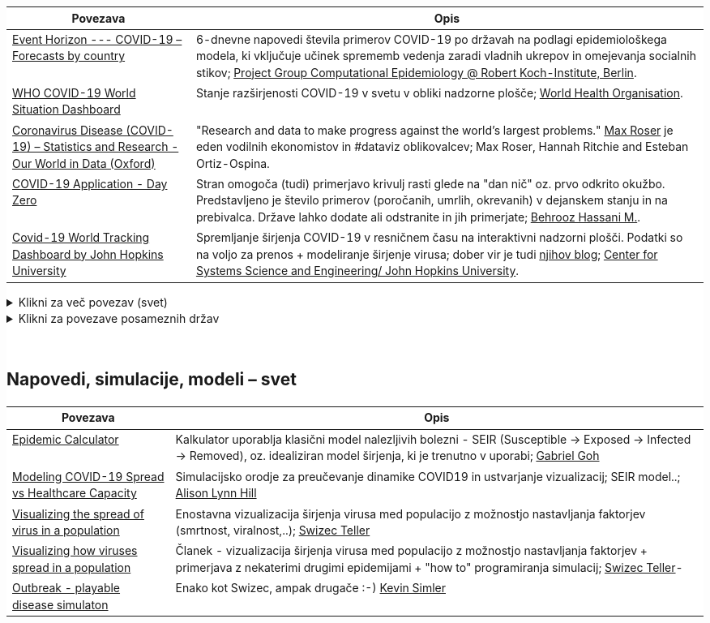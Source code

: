 | Povezava                                                                                                                                                                                                                                      | Opis                                                                                                                                                                                                                                                                                                         |
| --------------------------------------------------------------------------------------------------------------------------------------------------------------------------------------------------------------------------------------------- | ------------------------------------------------------------------------------------------------------------------------------------------------------------------------------------------------------------------------------------------------------------------------------------------------------------ |
| [Event Horizon --- COVID-19 – Forecasts by country](http://rocs.hu-berlin.de/corona/docs/forecast/results_by_country/)                                                                                                                        | 6-dnevne napovedi števila primerov COVID-19 po državah na podlagi epidemiološkega modela, ki vključuje učinek sprememb vedenja zaradi vladnih ukrepov in omejevanja socialnih stikov; [Project Group Computational Epidemiology @ Robert Koch-Institute, Berlin](http://rocs.hu-berlin.de/corona/).          |
| [WHO COVID-19 World Situation Dashboard](https://covid19.who.int/)                                                                                                                                                                            | Stanje razširjenosti COVID-19 v svetu v obliki nadzorne plošče; [World Health Organisation](https://extranet.who.int/publicemergency).                                                                                                                                                                       |
| [Coronavirus Disease (COVID-19) – Statistics and Research - Our World in Data (Oxford)](https://ourworldindata.org/coronavirus)                                                                                                               | "Research and data to make progress against the world’s largest problems." [Max Roser](https://twitter.com/MaxCRoser?ref_src=twsrc%5Egoogle%7Ctwcamp%5Eserp%7Ctwgr%5Eauthor) je eden vodilnih ekonomistov in #dataviz oblikovalcev; Max Roser, Hannah Ritchie and Esteban Ortiz-Ospina.                    |
| [COVID-19 Application - Day Zero](https://behroozh.shinyapps.io/COVID19/)                                                                                                                                                                     | Stran omogoča (tudi) primerjavo krivulj rasti glede na "dan nič" oz. prvo odkrito okužbo. Predstavljeno je število primerov (poročanih, umrlih, okrevanih) v dejanskem stanju in na prebivalca. Države lahko dodate ali odstranite in jih primerjate; [Behrooz Hassani M.](linkedin.com/in/behroozh/).      |
| [Covid-19 World Tracking Dashboard by John Hopkins University](https://coronavirus.jhu.edu/map.html)                                                                                                                                          | Spremljanje širjenja COVID-19 v resničnem času na interaktivni nadzorni plošči. Podatki so na voljo za prenos + modeliranje širjenje virusa; dober vir je tudi [njihov blog](https://coronavirus.jhu.edu/); [Center for Systems Science and Engineering/ John Hopkins University](https://systems.jhu.edu/). |


<details><summary>Klikni za več povezav (svet) </summary></details>

<details><summary>Klikni za povezave posameznih držav</summary></details>
<br>

## Napovedi, simulacije, modeli – svet


| Povezava                | Opis                     |
| -------------------------------- | --------------------------- |
| [Epidemic Calculator](https://gabgoh.github.io/COVID/index.html)                                          | Kalkulator uporablja klasični model nalezljivih bolezni - SEIR (Susceptible → Exposed → Infected → Removed), oz. idealiziran model širjenja, ki je trenutno v uporabi; [Gabriel Goh](https://alhill.shinyapps.io/COVID19seir/) |
| [Modeling COVID-19 Spread vs Healthcare Capacity](https://gabgoh.github.io/COVID/index.html)              | Simulacijsko orodje za preučevanje dinamike COVID19 in ustvarjanje vizualizacij;  SEIR model..; [Alison Lynn Hill](https://twitter.com/alison_l_hill)                                                                          |
| [Visualizing the spread of virus in a population](https://corona-simulation.now.sh/)                      | Enostavna vizualizacija širjenja virusa med populacijo z možnostjo nastavljanja faktorjev (smrtnost, viralnost,..); [Swizec Teller](https://swizec.com/)                                                                       |
| [Visualizing how viruses spread in a population](https://reactfordataviz.com/articles/corona-simulation/) | Članek - vizualizacija širjenja virusa med populacijo z možnostjo nastavljanja faktorjev + primerjava z nekaterimi drugimi epidemijami + "how to" programiranja simulacij; [Swizec Teller](https://swizec.com/)-               |
| [Outbreak - playable disease simulaton](https://meltingasphalt.com/interactive/outbreak/)                 | Enako kot Swizec, ampak drugače :-) [Kevin Simler](https://meltingasphalt.com/about/)                                                                                                                                          |